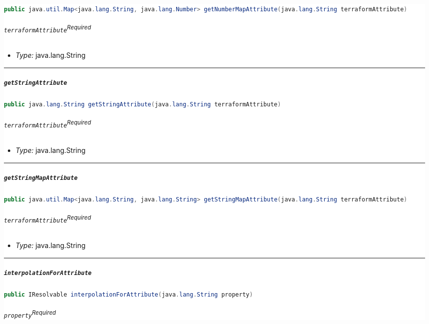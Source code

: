 ```java
public java.util.Map<java.lang.String, java.lang.Number> getNumberMapAttribute(java.lang.String terraformAttribute)
```

###### `terraformAttribute`<sup>Required</sup> <a name="terraformAttribute" id="@cdktf/provider-cloudflare.stream.StreamStatusOutputReference.getNumberMapAttribute.parameter.terraformAttribute"></a>

- *Type:* java.lang.String

---

##### `getStringAttribute` <a name="getStringAttribute" id="@cdktf/provider-cloudflare.stream.StreamStatusOutputReference.getStringAttribute"></a>

```java
public java.lang.String getStringAttribute(java.lang.String terraformAttribute)
```

###### `terraformAttribute`<sup>Required</sup> <a name="terraformAttribute" id="@cdktf/provider-cloudflare.stream.StreamStatusOutputReference.getStringAttribute.parameter.terraformAttribute"></a>

- *Type:* java.lang.String

---

##### `getStringMapAttribute` <a name="getStringMapAttribute" id="@cdktf/provider-cloudflare.stream.StreamStatusOutputReference.getStringMapAttribute"></a>

```java
public java.util.Map<java.lang.String, java.lang.String> getStringMapAttribute(java.lang.String terraformAttribute)
```

###### `terraformAttribute`<sup>Required</sup> <a name="terraformAttribute" id="@cdktf/provider-cloudflare.stream.StreamStatusOutputReference.getStringMapAttribute.parameter.terraformAttribute"></a>

- *Type:* java.lang.String

---

##### `interpolationForAttribute` <a name="interpolationForAttribute" id="@cdktf/provider-cloudflare.stream.StreamStatusOutputReference.interpolationForAttribute"></a>

```java
public IResolvable interpolationForAttribute(java.lang.String property)
```

###### `property`<sup>Required</sup> <a name="property" id="@cdktf/provider-cloudflare.stream.StreamStatusOutputReference.interpolationForAttribute.parameter.property"></a>
